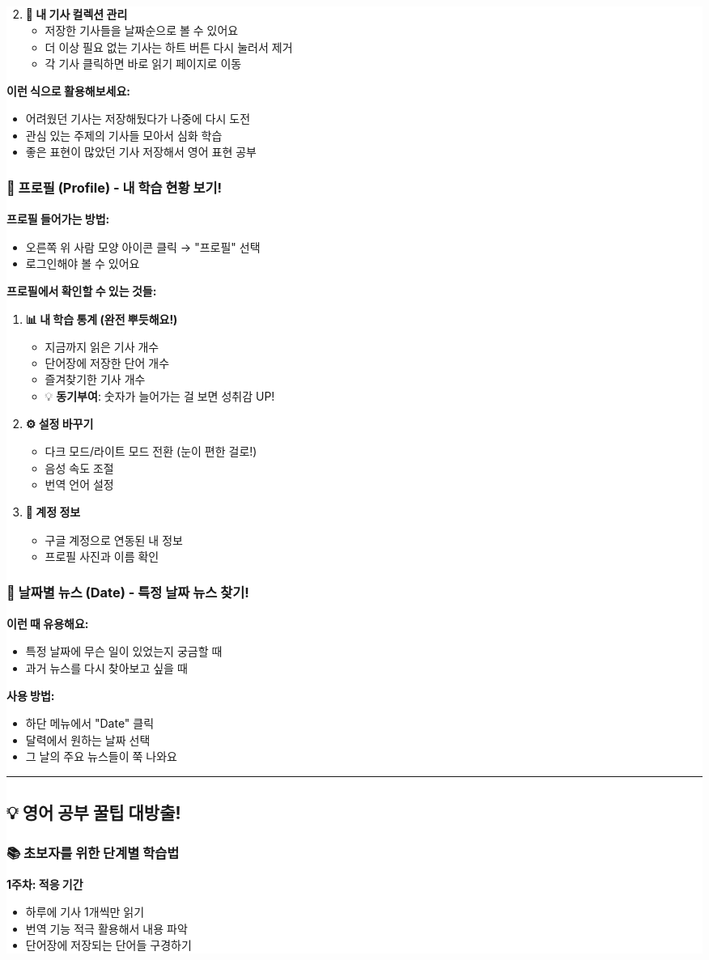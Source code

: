 2. **📂 내 기사 컬렉션 관리**
   - 저장한 기사들을 날짜순으로 볼 수 있어요
   - 더 이상 필요 없는 기사는 하트 버튼 다시 눌러서 제거
   - 각 기사 클릭하면 바로 읽기 페이지로 이동

**이런 식으로 활용해보세요:**
- 어려웠던 기사는 저장해뒀다가 나중에 다시 도전
- 관심 있는 주제의 기사들 모아서 심화 학습
- 좋은 표현이 많았던 기사 저장해서 영어 표현 공부

### 👤 프로필 (Profile) - 내 학습 현황 보기!

**프로필 들어가는 방법:**
- 오른쪽 위 사람 모양 아이콘 클릭 → "프로필" 선택
- 로그인해야 볼 수 있어요

**프로필에서 확인할 수 있는 것들:**

1. **📊 내 학습 통계 (완전 뿌듯해요!)**
   - 지금까지 읽은 기사 개수
   - 단어장에 저장한 단어 개수  
   - 즐겨찾기한 기사 개수
   - 💡 **동기부여**: 숫자가 늘어가는 걸 보면 성취감 UP!

2. **⚙️ 설정 바꾸기**
   - 다크 모드/라이트 모드 전환 (눈이 편한 걸로!)
   - 음성 속도 조절
   - 번역 언어 설정

3. **👤 계정 정보**
   - 구글 계정으로 연동된 내 정보
   - 프로필 사진과 이름 확인

### 📅 날짜별 뉴스 (Date) - 특정 날짜 뉴스 찾기!

**이런 때 유용해요:**
- 특정 날짜에 무슨 일이 있었는지 궁금할 때
- 과거 뉴스를 다시 찾아보고 싶을 때

**사용 방법:**
- 하단 메뉴에서 "Date" 클릭
- 달력에서 원하는 날짜 선택
- 그 날의 주요 뉴스들이 쭉 나와요

---

## 💡 영어 공부 꿀팁 대방출!

### 📚 초보자를 위한 단계별 학습법

**1주차: 적응 기간**
- 하루에 기사 1개씩만 읽기
- 번역 기능 적극 활용해서 내용 파악
- 단어장에 저장되는 단어들 구경하기
